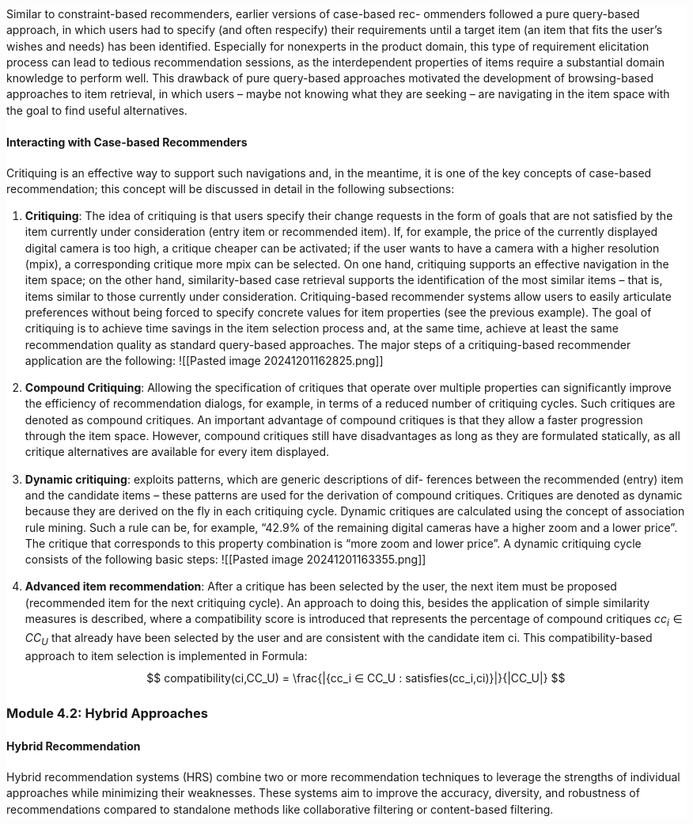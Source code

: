 Similar to constraint-based recommenders, earlier versions of case-based rec- ommenders followed a pure query-based approach, in which users had to specify (and often respecify) their requirements until a target item (an item that fits the user’s wishes and needs) has been identified. Especially for nonexperts in the product domain, this type of requirement elicitation process can lead to tedious recommendation sessions, as the interdependent properties of items require a substantial domain knowledge to perform well. This drawback of pure query-based approaches motivated the development of browsing-based approaches to item retrieval, in which users – maybe not knowing what they are seeking – are navigating in the item space with the goal to find useful alternatives. 

#### Interacting with Case-based Recommenders
Critiquing is an effective way to support such navigations and, in the meantime, it is one of the key concepts of case-based recommendation; this concept will be discussed in detail in the following subsections:

1. **Critiquing**: The idea of critiquing is that users specify their change requests in the form of goals that are not satisfied by the item currently under consideration (entry item or recommended item). If, for example, the price of the currently displayed digital camera is too high, a critique cheaper can be activated; if the user wants to have a camera with a higher resolution (mpix), a corresponding critique more mpix can be selected. On one hand, critiquing supports an effective navigation in the item space; on the other hand, similarity-based case retrieval supports the identification of the most similar items – that is, items similar to those currently under consideration. Critiquing-based recommender systems allow users to easily articulate preferences without being forced to specify concrete values for item properties (see the previous example). The goal of critiquing is to achieve time savings in the item selection process and, at the same time, achieve at least the same recommendation quality as standard query-based approaches. The major steps of a critiquing-based recommender application are the following: ![[Pasted image 20241201162825.png]]
2. **Compound Critiquing**: Allowing the specification of critiques that operate over multiple properties can significantly improve the efficiency of recommendation dialogs, for example, in terms of a reduced number of critiquing cycles. Such critiques are denoted as compound critiques. An important advantage of compound critiques is that they allow a faster progression through the item space. However, compound critiques still have disadvantages as long as they are formulated statically, as all critique alternatives are available for every item displayed.
   
3. **Dynamic critiquing**: exploits patterns, which are generic descriptions of dif- ferences between the recommended (entry) item and the candidate items – these patterns are used for the derivation of compound critiques. Critiques are denoted as dynamic because they are derived on the fly in each critiquing cycle. Dynamic critiques are calculated using the concept of association rule mining. Such a rule can be, for example, “42.9% of the remaining digital cameras have a higher zoom and a lower price”. The critique that corresponds to this property combination is “more zoom and lower price”. A dynamic critiquing cycle consists of the following basic steps: ![[Pasted image 20241201163355.png]]
4. **Advanced item recommendation**: After a critique has been selected by the user, the next item must be proposed (recommended item for the next critiquing cycle). An approach to doing this, besides the application of simple similarity measures is described, where a compatibility score is introduced that represents the percentage of compound critiques $cc_i ∈ CC_U$ that already have been selected by the user and are consistent with the candidate item ci. This compatibility-based approach to item selection is implemented in Formula: $$ compatibility(ci,CC_U) = \frac{|{cc_i ∈ CC_U : satisfies(cc_i,ci)}|}{|CC_U|}  $$

### Module 4.2: Hybrid Approaches
#### Hybrid Recommendation
Hybrid recommendation systems (HRS) combine two or more recommendation techniques to leverage the strengths of individual approaches while minimizing their weaknesses. These systems aim to improve the accuracy, diversity, and robustness of recommendations compared to standalone methods like collaborative filtering or content-based filtering.
